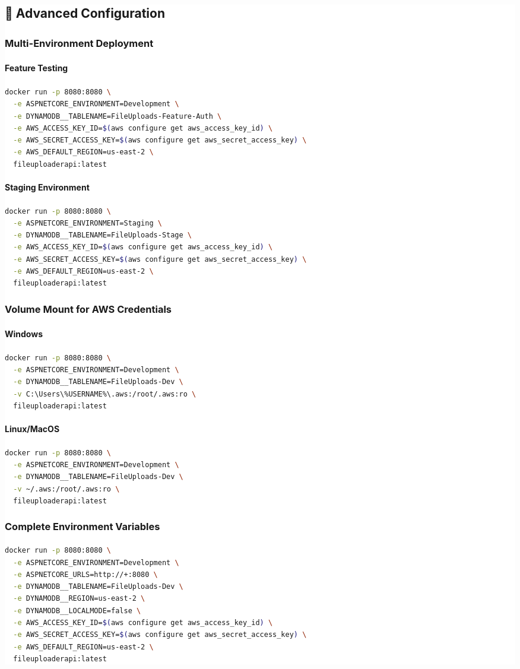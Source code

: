 ## 🔧 Advanced Configuration

### Multi-Environment Deployment

#### Feature Testing

```bash
docker run -p 8080:8080 \
  -e ASPNETCORE_ENVIRONMENT=Development \
  -e DYNAMODB__TABLENAME=FileUploads-Feature-Auth \
  -e AWS_ACCESS_KEY_ID=$(aws configure get aws_access_key_id) \
  -e AWS_SECRET_ACCESS_KEY=$(aws configure get aws_secret_access_key) \
  -e AWS_DEFAULT_REGION=us-east-2 \
  fileuploaderapi:latest
```

#### Staging Environment

```bash
docker run -p 8080:8080 \
  -e ASPNETCORE_ENVIRONMENT=Staging \
  -e DYNAMODB__TABLENAME=FileUploads-Stage \
  -e AWS_ACCESS_KEY_ID=$(aws configure get aws_access_key_id) \
  -e AWS_SECRET_ACCESS_KEY=$(aws configure get aws_secret_access_key) \
  -e AWS_DEFAULT_REGION=us-east-2 \
  fileuploaderapi:latest
```

### Volume Mount for AWS Credentials

#### Windows

```bash
docker run -p 8080:8080 \
  -e ASPNETCORE_ENVIRONMENT=Development \
  -e DYNAMODB__TABLENAME=FileUploads-Dev \
  -v C:\Users\%USERNAME%\.aws:/root/.aws:ro \
  fileuploaderapi:latest
```

#### Linux/MacOS

```bash
docker run -p 8080:8080 \
  -e ASPNETCORE_ENVIRONMENT=Development \
  -e DYNAMODB__TABLENAME=FileUploads-Dev \
  -v ~/.aws:/root/.aws:ro \
  fileuploaderapi:latest
```

### Complete Environment Variables

```bash
docker run -p 8080:8080 \
  -e ASPNETCORE_ENVIRONMENT=Development \
  -e ASPNETCORE_URLS=http://+:8080 \
  -e DYNAMODB__TABLENAME=FileUploads-Dev \
  -e DYNAMODB__REGION=us-east-2 \
  -e DYNAMODB__LOCALMODE=false \
  -e AWS_ACCESS_KEY_ID=$(aws configure get aws_access_key_id) \
  -e AWS_SECRET_ACCESS_KEY=$(aws configure get aws_secret_access_key) \
  -e AWS_DEFAULT_REGION=us-east-2 \
  fileuploaderapi:latest
```
